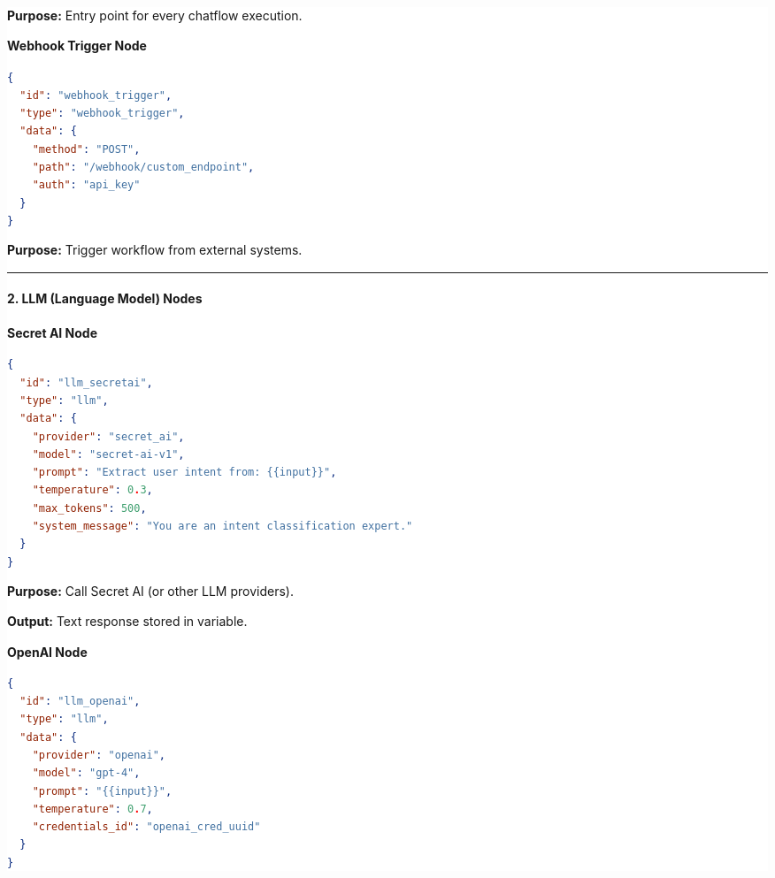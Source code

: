**Purpose:** Entry point for every chatflow execution.

**Webhook Trigger Node**

```json
{
  "id": "webhook_trigger",
  "type": "webhook_trigger",
  "data": {
    "method": "POST",
    "path": "/webhook/custom_endpoint",
    "auth": "api_key"
  }
}
```

**Purpose:** Trigger workflow from external systems.

---

#### 2. **LLM (Language Model) Nodes**

**Secret AI Node**

```json
{
  "id": "llm_secretai",
  "type": "llm",
  "data": {
    "provider": "secret_ai",
    "model": "secret-ai-v1",
    "prompt": "Extract user intent from: {{input}}",
    "temperature": 0.3,
    "max_tokens": 500,
    "system_message": "You are an intent classification expert."
  }
}
```

**Purpose:** Call Secret AI (or other LLM providers).

**Output:** Text response stored in variable.

**OpenAI Node**

```json
{
  "id": "llm_openai",
  "type": "llm",
  "data": {
    "provider": "openai",
    "model": "gpt-4",
    "prompt": "{{input}}",
    "temperature": 0.7,
    "credentials_id": "openai_cred_uuid"
  }
}
```
